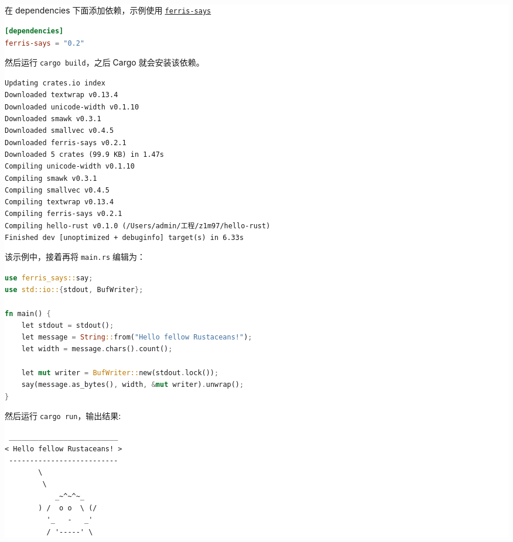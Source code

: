 在 dependencies 下面添加依赖，示例使用 [`ferris-says`](https://crates.io/crates/ferris-says)

```toml
[dependencies]
ferris-says = "0.2"
```

然后运行 `cargo build`，之后 Cargo 就会安装该依赖。

```shell
Updating crates.io index
Downloaded textwrap v0.13.4
Downloaded unicode-width v0.1.10
Downloaded smawk v0.3.1
Downloaded smallvec v0.4.5
Downloaded ferris-says v0.2.1
Downloaded 5 crates (99.9 KB) in 1.47s
Compiling unicode-width v0.1.10
Compiling smawk v0.3.1
Compiling smallvec v0.4.5
Compiling textwrap v0.13.4
Compiling ferris-says v0.2.1
Compiling hello-rust v0.1.0 (/Users/admin/工程/z1m97/hello-rust)
Finished dev [unoptimized + debuginfo] target(s) in 6.33s
```

该示例中，接着再将 `main.rs` 编辑为：

```rust
use ferris_says::say;
use std::io::{stdout, BufWriter};

fn main() {
    let stdout = stdout();
    let message = String::from("Hello fellow Rustaceans!");
    let width = message.chars().count();

    let mut writer = BufWriter::new(stdout.lock());
    say(message.as_bytes(), width, &mut writer).unwrap();
}
```

然后运行 `cargo run`，输出结果:

```shell
 __________________________
< Hello fellow Rustaceans! >
 --------------------------
        \
         \
            _~^~^~_
        ) /  o o  \ (/
          '_   -   _'
          / '-----' \
```
